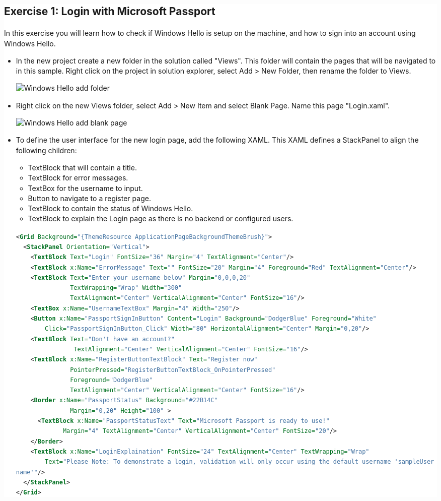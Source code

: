 ## Exercise 1: Login with Microsoft Passport


In this exercise you will learn how to check if Windows Hello is setup on the machine, and how to sign into an account using Windows Hello.

-   In the new project create a new folder in the solution called "Views". This folder will contain the pages that will be navigated to in this sample. Right click on the project in solution explorer, select Add > New Folder, then rename the folder to Views.

    ![Windows Hello add folder](images/passport-login-2.png)

-   Right click on the new Views folder, select Add > New Item and select Blank Page. Name this page "Login.xaml".

    ![Windows Hello add blank page](images/passport-login-3.png)

-   To define the user interface for the new login page, add the following XAML. This XAML defines a StackPanel to align the following children:

    -   TextBlock that will contain a title.
    -   TextBlock for error messages.
    -   TextBox for the username to input.
    -   Button to navigate to a register page.
    -   TextBlock to contain the status of Windows Hello.
    -   TextBlock to explain the Login page as there is no backend or configured users.

    ```xml
    <Grid Background="{ThemeResource ApplicationPageBackgroundThemeBrush}">
      <StackPanel Orientation="Vertical">
        <TextBlock Text="Login" FontSize="36" Margin="4" TextAlignment="Center"/>
        <TextBlock x:Name="ErrorMessage" Text="" FontSize="20" Margin="4" Foreground="Red" TextAlignment="Center"/>
        <TextBlock Text="Enter your username below" Margin="0,0,0,20"
                   TextWrapping="Wrap" Width="300"
                   TextAlignment="Center" VerticalAlignment="Center" FontSize="16"/>
        <TextBox x:Name="UsernameTextBox" Margin="4" Width="250"/>
        <Button x:Name="PassportSignInButton" Content="Login" Background="DodgerBlue" Foreground="White"
            Click="PassportSignInButton_Click" Width="80" HorizontalAlignment="Center" Margin="0,20"/>
        <TextBlock Text="Don't have an account?"
                    TextAlignment="Center" VerticalAlignment="Center" FontSize="16"/>
        <TextBlock x:Name="RegisterButtonTextBlock" Text="Register now"
                   PointerPressed="RegisterButtonTextBlock_OnPointerPressed"
                   Foreground="DodgerBlue"
                   TextAlignment="Center" VerticalAlignment="Center" FontSize="16"/>
        <Border x:Name="PassportStatus" Background="#22B14C"
                   Margin="0,20" Height="100" >
          <TextBlock x:Name="PassportStatusText" Text="Microsoft Passport is ready to use!"
                 Margin="4" TextAlignment="Center" VerticalAlignment="Center" FontSize="20"/>
        </Border>
        <TextBlock x:Name="LoginExplaination" FontSize="24" TextAlignment="Center" TextWrapping="Wrap" 
            Text="Please Note: To demonstrate a login, validation will only occur using the default username 'sampleUsername'"/>
      </StackPanel>
    </Grid>
    ```
